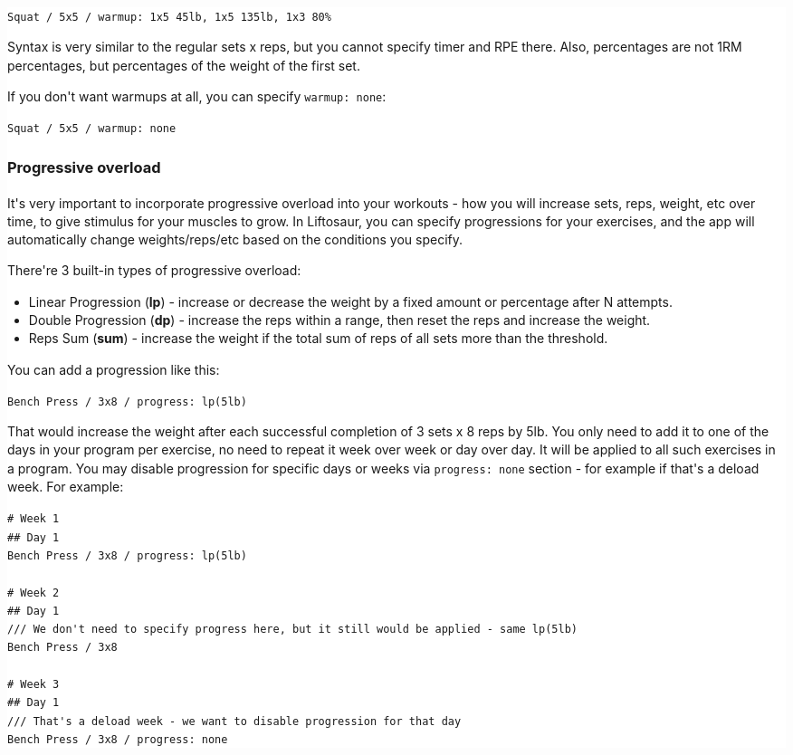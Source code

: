 ```
Squat / 5x5 / warmup: 1x5 45lb, 1x5 135lb, 1x3 80%
```

Syntax is very similar to the regular sets x reps, but you cannot specify timer and RPE there. Also, percentages are not
1RM percentages, but percentages of the weight of the first set. 

If you don't want warmups at all, you can specify `warmup: none`:

```
Squat / 5x5 / warmup: none
```

### Progressive overload

It's very important to incorporate progressive overload into your workouts - how you will increase sets, reps, weight, etc over time, to give stimulus for your muscles to grow. In Liftosaur, you can specify progressions for your exercises, and the app will automatically change weights/reps/etc based on the conditions you specify.

There're 3 built-in types of progressive overload:

- Linear Progression (**lp**) - increase or decrease the weight by a fixed amount or percentage after N attempts.
- Double Progression (**dp**) - increase the reps within a range, then reset the reps and increase the weight.
- Reps Sum (**sum**) - increase the weight if the total sum of reps of all sets more than the threshold.

You can add a progression like this:

```
Bench Press / 3x8 / progress: lp(5lb)
```

That would increase the weight after each successful completion of 3 sets x 8 reps by 5lb.
You only need to add it to one of the days in your program per exercise, no need to repeat it week over week or day over day. It will be applied to all such exercises in a program. You may disable progression for specific days or weeks via `progress: none` section - for example if that's a deload week. For example:

```
# Week 1
## Day 1
Bench Press / 3x8 / progress: lp(5lb)

# Week 2
## Day 1
/// We don't need to specify progress here, but it still would be applied - same lp(5lb)
Bench Press / 3x8

# Week 3
## Day 1
/// That's a deload week - we want to disable progression for that day
Bench Press / 3x8 / progress: none
```
